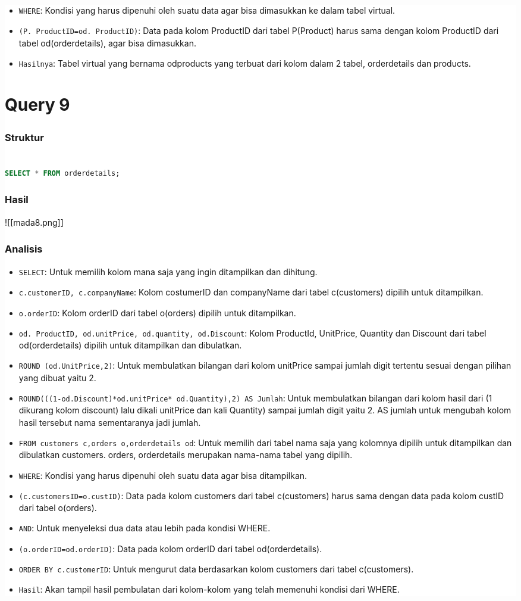 - `WHERE`: Kondisi yang harus dipenuhi oleh suatu data agar bisa dimasukkan ke dalam tabel virtual.

- `(P. ProductID=od. ProductID)`: Data pada kolom ProductID dari tabel P(Product) harus sama dengan kolom ProductID dari tabel od(orderdetails), agar bisa dimasukkan.

- `Hasilnya`: Tabel virtual yang bernama odproducts yang terbuat dari kolom dalam 2 tabel, orderdetails dan products.

# Query 9

### Struktur

```sql

SELECT * FROM orderdetails;

```

### Hasil

![[mada8.png]]

### Analisis

- `SELECT`: Untuk memilih kolom mana saja yang ingin ditampilkan dan dihitung.

- `c.customerID, c.companyName`: Kolom costumerID dan companyName dari tabel c(customers) dipilih untuk ditampilkan.

- `o.orderID`: Kolom orderID dari tabel o(orders) dipilih untuk ditampilkan.

- `od. ProductID, od.unitPrice, od.quantity, od.Discount`: Kolom ProductId, UnitPrice, Quantity dan Discount dari tabel od(orderdetails) dipilih untuk ditampilkan dan dibulatkan.

- `ROUND (od.UnitPrice,2)`: Untuk membulatkan bilangan dari kolom unitPrice sampai jumlah digit tertentu sesuai dengan pilihan yang dibuat yaitu 2.

- `ROUND(((1-od.Discount)*od.unitPrice* od.Quantity),2) AS Jumlah`: Untuk membulatkan bilangan dari kolom hasil dari (1 dikurang kolom discount) lalu dikali unitPrice dan kali Quantity) sampai jumlah digit yaitu 2. AS jumlah untuk mengubah kolom hasil tersebut nama sementaranya jadi jumlah.

- `FROM customers c,orders o,orderdetails od`: Untuk memilih dari tabel nama saja yang kolomnya dipilih untuk ditampilkan dan dibulatkan customers. orders, orderdetails merupakan nama-nama tabel yang dipilih.

- `WHERE`: Kondisi yang harus dipenuhi oleh suatu data agar bisa ditampilkan.

- `(c.customersID=o.custID)`: Data pada kolom customers dari tabel c(customers) harus sama dengan data pada kolom custID dari tabel o(orders).

- `AND`: Untuk menyeleksi dua data atau lebih pada kondisi WHERE.

- `(o.orderID=od.orderID)`: Data pada kolom orderID dari tabel od(orderdetails).

- `ORDER BY c.customerID`: Untuk mengurut data berdasarkan kolom customers dari tabel c(customers).

- `Hasil`: Akan tampil hasil pembulatan dari kolom-kolom yang telah memenuhi kondisi dari WHERE.
